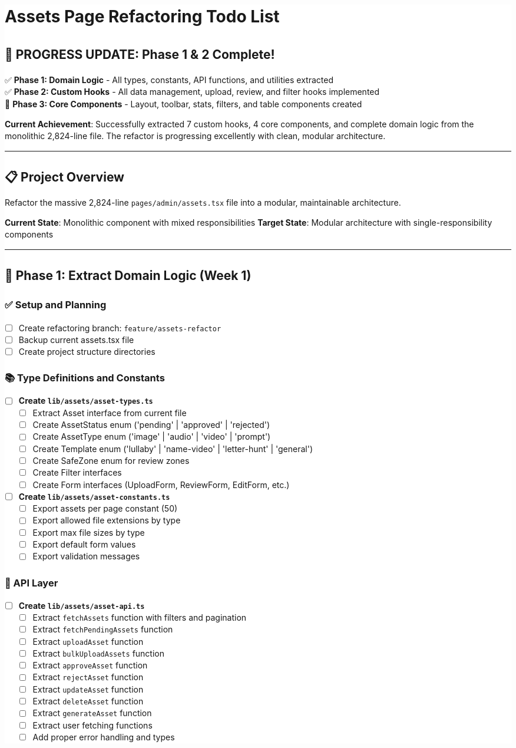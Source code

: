 # Assets Page Refactoring Todo List

## 🎉 PROGRESS UPDATE: Phase 1 & 2 Complete! 
✅ **Phase 1: Domain Logic** - All types, constants, API functions, and utilities extracted  
✅ **Phase 2: Custom Hooks** - All data management, upload, review, and filter hooks implemented  
🚧 **Phase 3: Core Components** - Layout, toolbar, stats, filters, and table components created  

**Current Achievement**: Successfully extracted 7 custom hooks, 4 core components, and complete domain logic from the monolithic 2,824-line file. The refactor is progressing excellently with clean, modular architecture.

---

## 📋 Project Overview
Refactor the massive 2,824-line `pages/admin/assets.tsx` file into a modular, maintainable architecture.

**Current State**: Monolithic component with mixed responsibilities
**Target State**: Modular architecture with single-responsibility components

---

## 🎯 Phase 1: Extract Domain Logic (Week 1)

### ✅ Setup and Planning
- [ ] Create refactoring branch: `feature/assets-refactor`
- [ ] Backup current assets.tsx file
- [ ] Create project structure directories

### 📚 Type Definitions and Constants
- [ ] **Create `lib/assets/asset-types.ts`**
  - [ ] Extract Asset interface from current file
  - [ ] Create AssetStatus enum ('pending' | 'approved' | 'rejected')
  - [ ] Create AssetType enum ('image' | 'audio' | 'video' | 'prompt')
  - [ ] Create Template enum ('lullaby' | 'name-video' | 'letter-hunt' | 'general')
  - [ ] Create SafeZone enum for review zones
  - [ ] Create Filter interfaces
  - [ ] Create Form interfaces (UploadForm, ReviewForm, EditForm, etc.)

- [ ] **Create `lib/assets/asset-constants.ts`**
  - [ ] Export assets per page constant (50)
  - [ ] Export allowed file extensions by type
  - [ ] Export max file sizes by type
  - [ ] Export default form values
  - [ ] Export validation messages

### 🔧 API Layer
- [ ] **Create `lib/assets/asset-api.ts`**
  - [ ] Extract `fetchAssets` function with filters and pagination
  - [ ] Extract `fetchPendingAssets` function
  - [ ] Extract `uploadAsset` function
  - [ ] Extract `bulkUploadAssets` function
  - [ ] Extract `approveAsset` function
  - [ ] Extract `rejectAsset` function
  - [ ] Extract `updateAsset` function
  - [ ] Extract `deleteAsset` function
  - [ ] Extract `generateAsset` function
  - [ ] Extract user fetching functions
  - [ ] Add proper error handling and types
